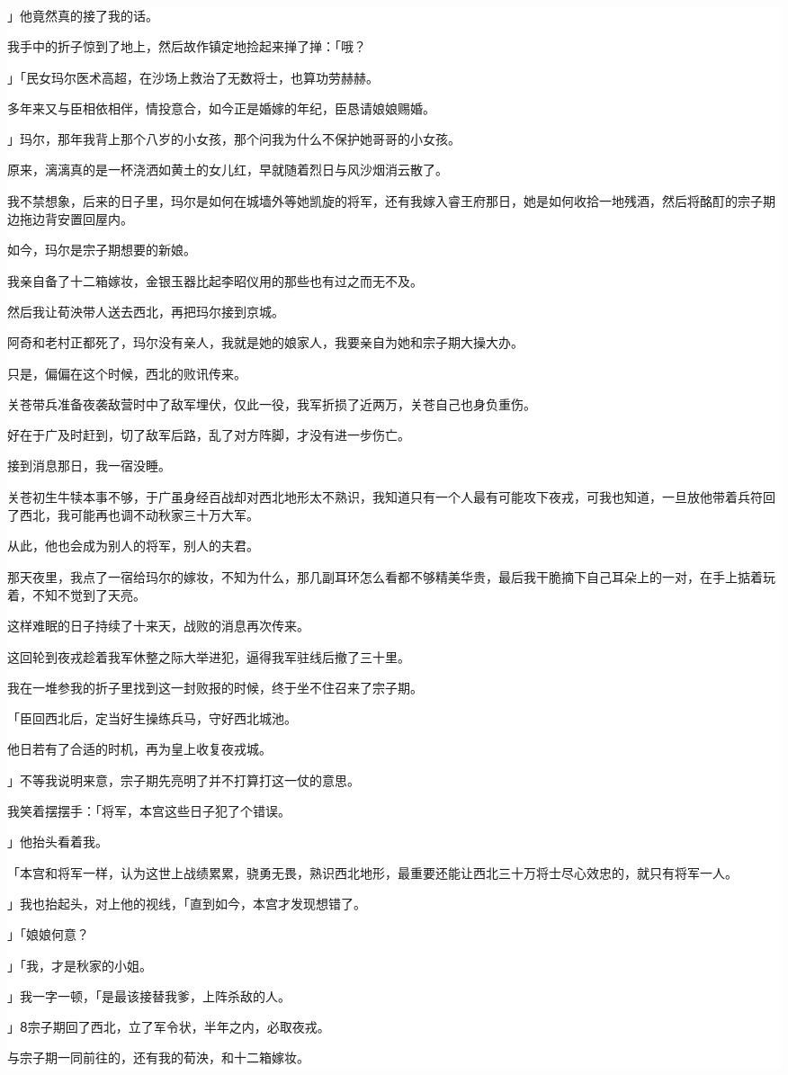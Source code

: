 」他竟然真的接了我的话。

我手中的折子惊到了地上，然后故作镇定地捡起来掸了掸：「哦？

」「民女玛尔医术高超，在沙场上救治了无数将士，也算功劳赫赫。

多年来又与臣相依相伴，情投意合，如今正是婚嫁的年纪，臣恳请娘娘赐婚。

」玛尔，那年我背上那个八岁的小女孩，那个问我为什么不保护她哥哥的小女孩。

原来，漓漓真的是一杯浇洒如黄土的女儿红，早就随着烈日与风沙烟消云散了。

我不禁想象，后来的日子里，玛尔是如何在城墙外等她凯旋的将军，还有我嫁入睿王府那日，她是如何收拾一地残酒，然后将酩酊的宗子期边拖边背安置回屋内。

如今，玛尔是宗子期想要的新娘。

我亲自备了十二箱嫁妆，金银玉器比起李昭仪用的那些也有过之而无不及。

然后我让荀泱带人送去西北，再把玛尔接到京城。

阿奇和老村正都死了，玛尔没有亲人，我就是她的娘家人，我要亲自为她和宗子期大操大办。

只是，偏偏在这个时候，西北的败讯传来。

关苍带兵准备夜袭敌营时中了敌军埋伏，仅此一役，我军折损了近两万，关苍自己也身负重伤。

好在于广及时赶到，切了敌军后路，乱了对方阵脚，才没有进一步伤亡。

接到消息那日，我一宿没睡。

关苍初生牛犊本事不够，于广虽身经百战却对西北地形太不熟识，我知道只有一个人最有可能攻下夜戎，可我也知道，一旦放他带着兵符回了西北，我可能再也调不动秋家三十万大军。

从此，他也会成为别人的将军，别人的夫君。

那天夜里，我点了一宿给玛尔的嫁妆，不知为什么，那几副耳环怎么看都不够精美华贵，最后我干脆摘下自己耳朵上的一对，在手上掂着玩着，不知不觉到了天亮。

这样难眠的日子持续了十来天，战败的消息再次传来。

这回轮到夜戎趁着我军休整之际大举进犯，逼得我军驻线后撤了三十里。

我在一堆参我的折子里找到这一封败报的时候，终于坐不住召来了宗子期。

「臣回西北后，定当好生操练兵马，守好西北城池。

他日若有了合适的时机，再为皇上收复夜戎城。

」不等我说明来意，宗子期先亮明了并不打算打这一仗的意思。

我笑着摆摆手：「将军，本宫这些日子犯了个错误。

」他抬头看着我。

「本宫和将军一样，认为这世上战绩累累，骁勇无畏，熟识西北地形，最重要还能让西北三十万将士尽心效忠的，就只有将军一人。

」我也抬起头，对上他的视线，「直到如今，本宫才发现想错了。

」「娘娘何意？

」「我，才是秋家的小姐。

」我一字一顿，「是最该接替我爹，上阵杀敌的人。

」8宗子期回了西北，立了军令状，半年之内，必取夜戎。

与宗子期一同前往的，还有我的荀泱，和十二箱嫁妆。
